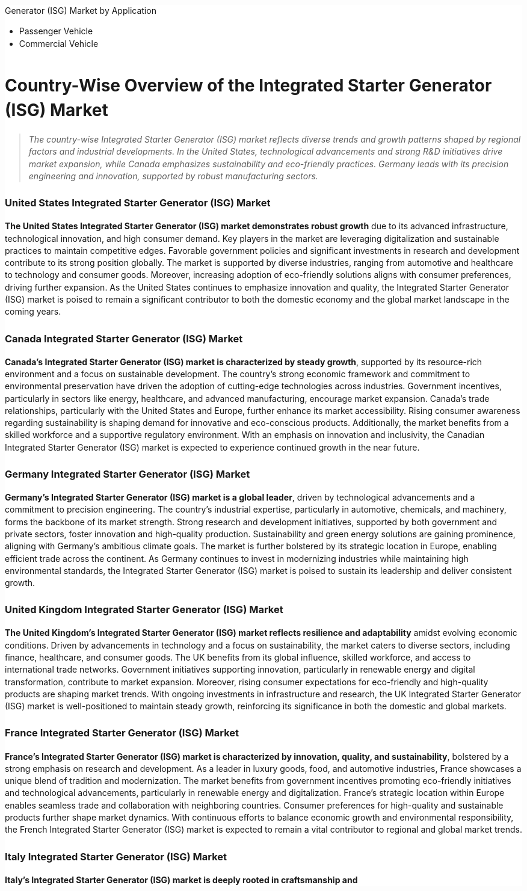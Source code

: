 Generator (ISG) Market by Application</h3><ul><li>Passenger Vehicle</li><li>Commercial Vehicle</li></ul><h1><span class="">Country-Wise Overview of the Integrated Starter Generator (ISG) Market<br /></span></h1><blockquote><p><em><span class="">The country-wise Integrated Starter Generator (ISG) market reflects diverse trends and growth patterns shaped by regional factors and industrial developments. In the United States, technological advancements and strong R&amp;D initiatives drive market expansion, while Canada emphasizes sustainability and eco-friendly practices. Germany leads with its precision engineering and innovation, supported by robust manufacturing sectors.</span></em></p></blockquote><h3><strong>United States Integrated Starter Generator (ISG) Market</strong></h3><p><strong>The United States Integrated Starter Generator (ISG) market demonstrates robust growth</strong> due to its advanced infrastructure, technological innovation, and high consumer demand. Key players in the market are leveraging digitalization and sustainable practices to maintain competitive edges. Favorable government policies and significant investments in research and development contribute to its strong position globally. The market is supported by diverse industries, ranging from automotive and healthcare to technology and consumer goods. Moreover, increasing adoption of eco-friendly solutions aligns with consumer preferences, driving further expansion. As the United States continues to emphasize innovation and quality, the Integrated Starter Generator (ISG) market is poised to remain a significant contributor to both the domestic economy and the global market landscape in the coming years.</p><h3><strong>Canada Integrated Starter Generator (ISG) Market</strong></h3><p><strong>Canada&rsquo;s Integrated Starter Generator (ISG) market is characterized by steady growth</strong>, supported by its resource-rich environment and a focus on sustainable development. The country&rsquo;s strong economic framework and commitment to environmental preservation have driven the adoption of cutting-edge technologies across industries. Government incentives, particularly in sectors like energy, healthcare, and advanced manufacturing, encourage market expansion. Canada&rsquo;s trade relationships, particularly with the United States and Europe, further enhance its market accessibility. Rising consumer awareness regarding sustainability is shaping demand for innovative and eco-conscious products. Additionally, the market benefits from a skilled workforce and a supportive regulatory environment. With an emphasis on innovation and inclusivity, the Canadian Integrated Starter Generator (ISG) market is expected to experience continued growth in the near future.</p><h3><strong>Germany Integrated Starter Generator (ISG) Market</strong></h3><p><strong>Germany&rsquo;s Integrated Starter Generator (ISG) market is a global leader</strong>, driven by technological advancements and a commitment to precision engineering. The country&rsquo;s industrial expertise, particularly in automotive, chemicals, and machinery, forms the backbone of its market strength. Strong research and development initiatives, supported by both government and private sectors, foster innovation and high-quality production. Sustainability and green energy solutions are gaining prominence, aligning with Germany&rsquo;s ambitious climate goals. The market is further bolstered by its strategic location in Europe, enabling efficient trade across the continent. As Germany continues to invest in modernizing industries while maintaining high environmental standards, the Integrated Starter Generator (ISG) market is poised to sustain its leadership and deliver consistent growth.</p><h3><strong>United Kingdom Integrated Starter Generator (ISG) Market</strong></h3><p><strong>The United Kingdom&rsquo;s Integrated Starter Generator (ISG) market reflects resilience and adaptability</strong> amidst evolving economic conditions. Driven by advancements in technology and a focus on sustainability, the market caters to diverse sectors, including finance, healthcare, and consumer goods. The UK benefits from its global influence, skilled workforce, and access to international trade networks. Government initiatives supporting innovation, particularly in renewable energy and digital transformation, contribute to market expansion. Moreover, rising consumer expectations for eco-friendly and high-quality products are shaping market trends. With ongoing investments in infrastructure and research, the UK Integrated Starter Generator (ISG) market is well-positioned to maintain steady growth, reinforcing its significance in both the domestic and global markets.</p><h3><strong>France Integrated Starter Generator (ISG) Market</strong></h3><p><strong>France&rsquo;s Integrated Starter Generator (ISG) market is characterized by innovation, quality, and sustainability</strong>, bolstered by a strong emphasis on research and development. As a leader in luxury goods, food, and automotive industries, France showcases a unique blend of tradition and modernization. The market benefits from government incentives promoting eco-friendly initiatives and technological advancements, particularly in renewable energy and digitalization. France&rsquo;s strategic location within Europe enables seamless trade and collaboration with neighboring countries. Consumer preferences for high-quality and sustainable products further shape market dynamics. With continuous efforts to balance economic growth and environmental responsibility, the French Integrated Starter Generator (ISG) market is expected to remain a vital contributor to regional and global market trends.</p><h3><strong>Italy Integrated Starter Generator (ISG) Market</strong></h3><p><strong>Italy&rsquo;s Integrated Starter Generator (ISG) market is deeply rooted in craftsmanship and
